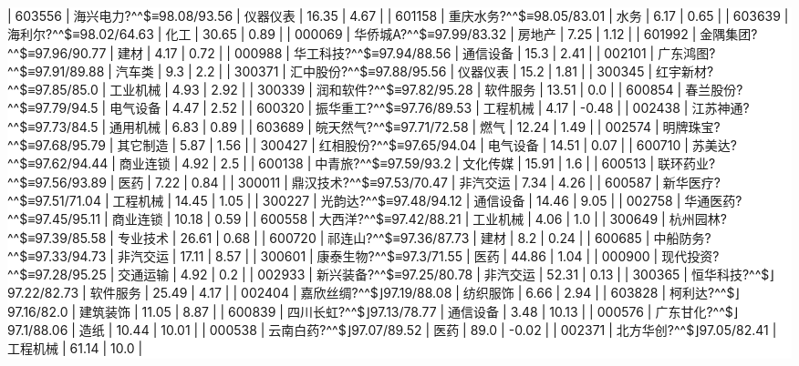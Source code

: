 | 603556 | 海兴电力?^^$≡98.08/93.56 |  仪器仪表  |  16.35  |  4.67 |
| 601158 | 重庆水务?^^$≡98.05/83.01 |    水务    |   6.17  |  0.65 |
| 603639 |  海利尔?^^$≡98.02/64.63  |    化工    |  30.65  |  0.89 |
| 000069 | 华侨城A?^^$≡97.99/83.32  |   房地产   |   7.25  |  1.12 |
| 601992 | 金隅集团?^^$≡97.96/90.77 |    建材    |   4.17  |  0.72 |
| 000988 | 华工科技?^^$≡97.94/88.56 |  通信设备  |   15.3  |  2.41 |
| 002101 | 广东鸿图?^^$≡97.91/89.88 |   汽车类   |   9.3   |  2.2  |
| 300371 | 汇中股份?^^$≡97.88/95.56 |  仪器仪表  |   15.2  |  1.81 |
| 300345 | 红宇新材?^^$≡97.85/85.0  |  工业机械  |   4.93  |  2.92 |
| 300339 | 润和软件?^^$≡97.82/95.28 |  软件服务  |  13.51  |  0.0  |
| 600854 | 春兰股份?^^$≡97.79/94.5  |  电气设备  |   4.47  |  2.52 |
| 600320 | 振华重工?^^$≡97.76/89.53 |  工程机械  |   4.17  | -0.48 |
| 002438 | 江苏神通?^^$≡97.73/84.5  |  通用机械  |   6.83  |  0.89 |
| 603689 | 皖天然气?^^$≡97.71/72.58 |    燃气    |  12.24  |  1.49 |
| 002574 | 明牌珠宝?^^$≡97.68/95.79 |  其它制造  |   5.87  |  1.56 |
| 300427 | 红相股份?^^$≡97.65/94.04 |  电气设备  |  14.51  |  0.07 |
| 600710 |  苏美达?^^$≡97.62/94.44  |  商业连锁  |   4.92  |  2.5  |
| 600138 |  中青旅?^^$≡97.59/93.2   |  文化传媒  |  15.91  |  1.6  |
| 600513 | 联环药业?^^$≡97.56/93.89 |    医药    |   7.22  |  0.84 |
| 300011 | 鼎汉技术?^^$≡97.53/70.47 |  非汽交运  |   7.34  |  4.26 |
| 600587 | 新华医疗?^^$≡97.51/71.04 |  工程机械  |  14.45  |  1.05 |
| 300227 |  光韵达?^^$≡97.48/94.12  |  通信设备  |  14.46  |  9.05 |
| 002758 | 华通医药?^^$≡97.45/95.11 |  商业连锁  |  10.18  |  0.59 |
| 600558 |  大西洋?^^$≡97.42/88.21  |  工业机械  |   4.06  |  1.0  |
| 300649 | 杭州园林?^^$≡97.39/85.58 |  专业技术  |  26.61  |  0.68 |
| 600720 |  祁连山?^^$≡97.36/87.73  |    建材    |   8.2   |  0.24 |
| 600685 | 中船防务?^^$≡97.33/94.73 |  非汽交运  |  17.11  |  8.57 |
| 300601 | 康泰生物?^^$≡97.3/71.55  |    医药    |  44.86  |  1.04 |
| 000900 | 现代投资?^^$≡97.28/95.25 |  交通运输  |   4.92  |  0.2  |
| 002933 | 新兴装备?^^$≡97.25/80.78 |  非汽交运  |  52.31  |  0.13 |
| 300365 | 恒华科技?^^$⌋97.22/82.73 |  软件服务  |  25.49  |  4.17 |
| 002404 | 嘉欣丝绸?^^$⌋97.19/88.08 |  纺织服饰  |   6.66  |  2.94 |
| 603828 |  柯利达?^^$⌋97.16/82.0   |  建筑装饰  |  11.05  |  8.87 |
| 600839 | 四川长虹?^^$⌋97.13/78.77 |  通信设备  |   3.48  | 10.13 |
| 000576 | 广东甘化?^^$⌋97.1/88.06  |    造纸    |  10.44  | 10.01 |
| 000538 | 云南白药?^^$⌋97.07/89.52 |    医药    |   89.0  | -0.02 |
| 002371 | 北方华创?^^$⌋97.05/82.41 |  工程机械  |  61.14  |  10.0 |